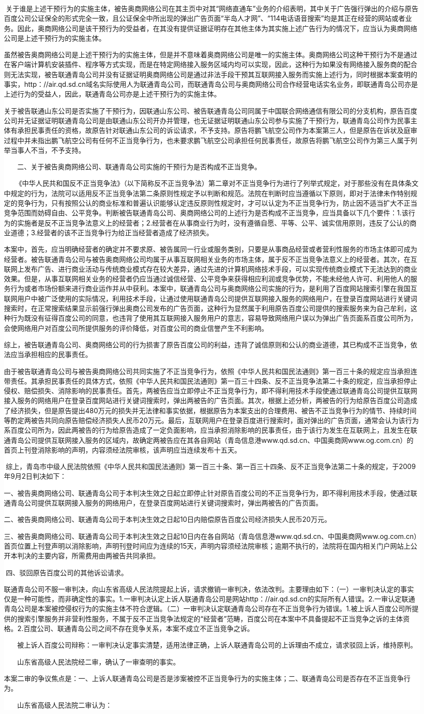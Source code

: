  关于谁是上述干预行为的实施主体，被告奥商网络公司在其主页中对其“网络直通车”业务的介绍表明，其中关于广告强行弹出的介绍与原告百度公司公证保全的形式完全一致，且公证保全中所出现的弹出广告页面“半岛人才网”、“114电话语音搜索”均是其正在经营的网站或者业务。因此，奥商网络公司是该干预行为的受益者，在其没有提供证据证明存在其他主体为其实施上述广告行为的情况下，应当认为奥商网络公司是上述干预行为的实施主体。

虽然被告奥商网络公司是上述干预行为的实施主体，但是并不意味着奥商网络公司是唯一的实施主体。奥商网络公司这种干预行为不是通过在客户端计算机安装插件、程序等方式实现，而是在特定网络接入服务区域内均可以实现，因此，这种行为如果没有网络接入服务商的配合则无法实现，被告联通青岛公司并没有证据证明奥商网络公司是通过非法手段干预其互联网接入服务而实施上述行为，同时根据本案查明的事实，http：//air.qd.sd.cn域名实际使用人为联通青岛公司，而联通青岛公司与奥商网络公司合作经营电话实名业务，即联通青岛公司亦是上述行为的受益人，因此，联通青岛公司亦是上述干预行为的实施主体。

关于被告联通山东公司是否实施了干预行为，因联通山东公司、被告联通青岛公司同属于中国联合网络通信有限公司的分支机构，原告百度公司并无证据证明联通青岛公司是由联通山东公司开办并管理，也无证据证明联通山东公司参与实施了干预行为，联通青岛公司作为民事主体有承担民事责任的资格，故原告针对联通山东公司的诉讼请求，不予支持。原告将鹏飞航空公司作为本案第三人，但是原告在诉状及庭审过程中并未指出鹏飞航空公司有任何不正当竞争行为，也未要求鹏飞航空公司承担任何民事责任，故原告将鹏飞航空公司作为第三人属于列举当事人不当，不予支持。

       二、关于被告奥商网络公司、联通青岛公司实施的干预行为是否构成不正当竞争。

      《中华人民共和国反不正当竞争法》（以下简称反不正当竞争法）第二章对不正当竞争行为进行了列举式规定，对于那些没有在具体条文中规定的行为，法院可以适用反不正当竞争法第二条原则性规定予以判断和规范。法院在判断时应当遵循以下原则，即对于法律未作特别规定的竞争行为，只有按照公认的商业标准和普遍认识能够认定违反原则性规定时，才可以认定为不正当竞争行为，防止因不适当扩大不正当竞争范围而妨碍自由、公平竞争。判断被告联通青岛公司、奥商网络公司的上述行为是否构成不正当竞争，应当具备以下几个要件：1.该行为的实施者是反不正当竞争法意义上的经营者；2.经营者在从事商业行为时，没有遵循自愿、平等、公平、诚实信用原则，违反了公认的商业道德；3.经营者的该不正当竞争行为给正当经营者造成了经济损失。

本案中，首先，应当明确经营者的确定并不要求原、被告属同一行业或服务类别，只要是从事商品经营或者营利性服务的市场主体即可成为经营者。被告联通青岛公司与被告奥商网络公司均属于从事互联网相关业务的市场主体，属于反不正当竞争法意义上的经营者。其次，在互联网上发布广告、进行商业活动与传统商业模式存在较大差异，通过先进的计算机网络技术手段，可以实现传统商业模式下无法达到的商业效果。但是，从事互联网相关业务的经营者仍应当通过诚信经营、公平竞争来获得相应利润或竞争优势，不能未经他人许可、利用他人的服务行为或者市场份额来进行商业运作并从中获利。本案中，联通青岛公司与奥商网络公司实施的行为，是利用了百度网站搜索引擎在我国互联网用户中被广泛使用的实际情况，利用技术手段，让通过使用联通青岛公司提供互联网接入服务的网络用户，在登录百度网站进行关键词搜索时，在正常搜索结果显示前强行弹出奥商公司发布的广告页面，这种行为显然属于利用原告百度公司提供的搜索服务来为自己牟利，这种行为既没有征得百度公司的同意，也违背了使用其互联网接入服务用户的意志，容易导致网络用户误以为弹出广告页面系百度公司所为，会使网络用户对百度公司所提供服务的评价降低，对百度公司的商业信誉产生不利影响。

综上，被告联通青岛公司、奥商网络公司的行为损害了原告百度公司的利益，违背了诚信原则和公认的商业道德，其已构成不正当竞争，依法应当承担相应的民事责任。

由于被告联通青岛公司与被告奥商网络公司共同实施了不正当竞争行为，依照《中华人民共和国民法通则》第一百三十条的规定应当承担连带责任。其承担民事责任的具体方式，依照《中华人民共和国民法通则》第一百三十四条、反不正当竞争法第二十条的规定，应当承担停止侵权、赔偿损失、消除影响的民事责任。首先，两被告应当立即停止不正当竞争行为，即不得利用技术手段使通过联通青岛公司提供互联网接入服务的网络用户在登录百度网站进行关键词搜索时，弹出两被告的广告页面。其次，根据上述分析，两被告的行为给原告百度公司造成了经济损失，但是原告提出480万元的损失并无法律和事实依据，根据原告为本案支出的合理费用、被告不正当竞争行为的情节、持续时间等酌定两被告共同向原告赔偿经济损失人民币20万元。最后，互联网用户在登录百度进行搜索时，面对弹出的广告页面，通常会认为该行为系百度公司所为，因此两被告的行为给原告造成了一定负面影响，应当承担消除影响的民事责任，由于该行为发生在互联网上，且发生在联通青岛公司提供互联网接入服务的区域内，故确定两被告应在其各自网站（青岛信息港www.qd.sd.cn、中国奥商网www.og.com.cn）的首页上刊登消除影响的声明，内容须经法院审核，该声明应当连续发布十五天。

 综上，青岛市中级人民法院依照《中华人民共和国民法通则》第一百三十条、第一百三十四条、反不正当竞争法第二十条的规定，于2009年9月2日判决如下：

一、被告奥商网络公司、联通青岛公司于本判决生效之日起立即停止针对原告百度公司的不正当竞争行为，即不得利用技术手段，使通过联通青岛公司提供互联网接入服务的网络用户，在登录百度网站进行关键词搜索时，弹出两被告的广告页面。

二、被告奥商网络公司、联通青岛公司于本判决生效之日起10日内赔偿原告百度公司经济损失人民币20万元。

三、被告奥商网络公司、联通青岛公司于本判决生效之日起10日内在各自网站（青岛信息港www.qd.sd.cn、中国奥商网www.og.com.cn）首页位置上刊登声明以消除影响，声明刊登时间应为连续的15天，声明内容须经法院审核；逾期不执行的，法院将在国内相关门户网站上公开本判决的主要内容，所需费用由两被告共同承担。

 四、驳回原告百度公司的其他诉讼请求。

联通青岛公司不服一审判决，向山东省高级人民法院提起上诉，请求撤销一审判决，依法改判。主要理由如下：（一）一审判决认定的事实仅是一种可能性，而非确定性的事实。1.一审判决认定上诉人联通青岛公司是网站http：//air.qd.sd.cn的实际所有人错误。2.一审认定联通青岛公司是本案被控侵权行为的实施主体不符合逻辑。（二）一审判决认定联通青岛公司存在不正当竞争行为错误。1.被上诉人百度公司所提供的搜索引擎服务并非营利性服务，不属于反不正当竞争法规定的“经营者”范畴，百度公司在本案中不具备提起不正当竞争之诉的主体资格。2.百度公司、联通青岛公司之间不存在竞争关系，本案不成立不正当竞争之诉。

       被上诉人百度公司辩称：一审判决认定事实清楚，适用法律正确，上诉人联通青岛公司的上诉理由不成立，请求驳回上诉，维持原判。

       山东省高级人民法院经二审，确认了一审查明的事实。

本案二审的争议焦点是：一、上诉人联通青岛公司是否是涉案被控不正当竞争行为的实施主体；二、联通青岛公司是否存在不正当竞争行为。

       山东省高级人民法院二审认为：
